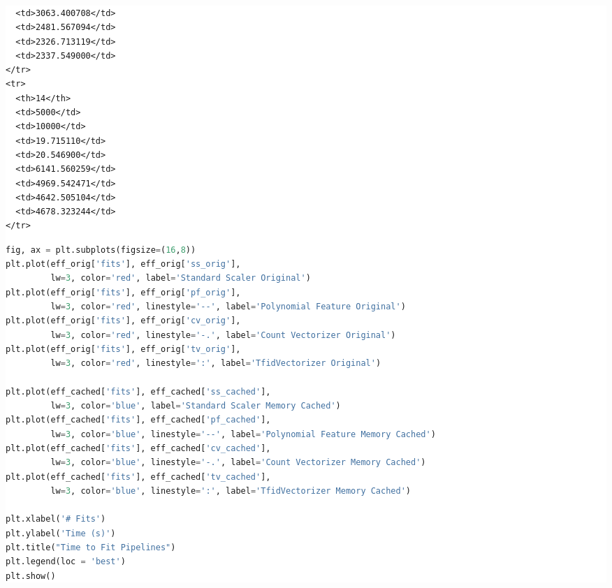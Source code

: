       <td>3063.400708</td>
      <td>2481.567094</td>
      <td>2326.713119</td>
      <td>2337.549000</td>
    </tr>
    <tr>
      <th>14</th>
      <td>5000</td>
      <td>10000</td>
      <td>19.715110</td>
      <td>20.546900</td>
      <td>6141.560259</td>
      <td>4969.542471</td>
      <td>4642.505104</td>
      <td>4678.323244</td>
    </tr>
  </tbody>
</table>
</div>




```python
fig, ax = plt.subplots(figsize=(16,8))
plt.plot(eff_orig['fits'], eff_orig['ss_orig'], 
         lw=3, color='red', label='Standard Scaler Original')
plt.plot(eff_orig['fits'], eff_orig['pf_orig'], 
         lw=3, color='red', linestyle='--', label='Polynomial Feature Original')
plt.plot(eff_orig['fits'], eff_orig['cv_orig'], 
         lw=3, color='red', linestyle='-.', label='Count Vectorizer Original')
plt.plot(eff_orig['fits'], eff_orig['tv_orig'], 
         lw=3, color='red', linestyle=':', label='TfidVectorizer Original')

plt.plot(eff_cached['fits'], eff_cached['ss_cached'], 
         lw=3, color='blue', label='Standard Scaler Memory Cached')
plt.plot(eff_cached['fits'], eff_cached['pf_cached'], 
         lw=3, color='blue', linestyle='--', label='Polynomial Feature Memory Cached')
plt.plot(eff_cached['fits'], eff_cached['cv_cached'], 
         lw=3, color='blue', linestyle='-.', label='Count Vectorizer Memory Cached')
plt.plot(eff_cached['fits'], eff_cached['tv_cached'], 
         lw=3, color='blue', linestyle=':', label='TfidVectorizer Memory Cached')

plt.xlabel('# Fits')
plt.ylabel('Time (s)')
plt.title("Time to Fit Pipelines")
plt.legend(loc = 'best')
plt.show()
```

